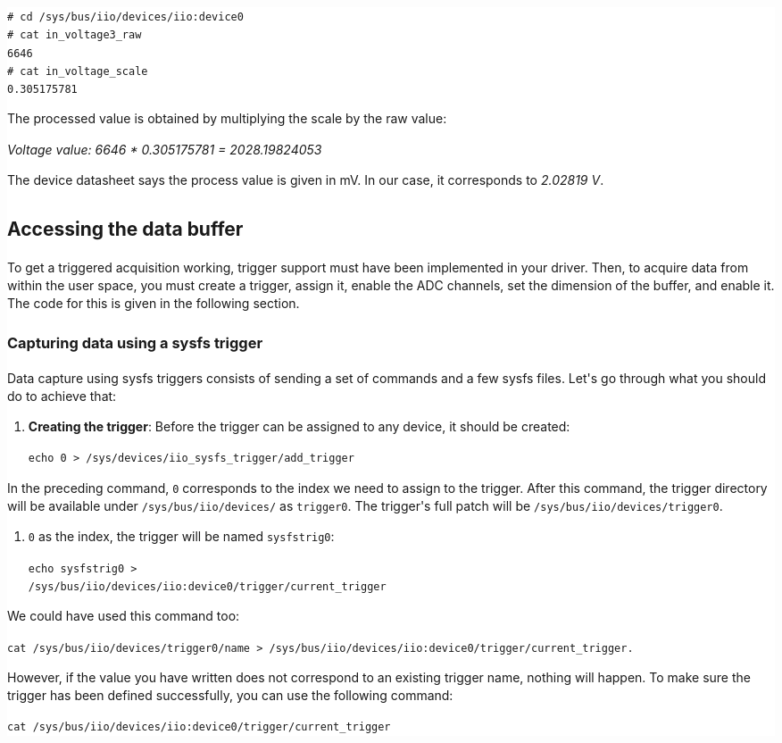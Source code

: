 ```
# cd /sys/bus/iio/devices/iio:device0
# cat in_voltage3_raw
6646 
# cat in_voltage_scale
0.305175781
```

The processed value is obtained by multiplying the scale by the raw value:

*Voltage value: 6646 * 0.305175781 = 2028.19824053*

The device datasheet says the process value is given in mV. In our case, it corresponds to *2.02819 V*.

## Accessing the data buffer

To get a triggered acquisition working, trigger support must have been implemented in your driver. Then, to acquire data from within the user space, you must create a trigger, assign it, enable the ADC channels, set the dimension of the buffer, and enable it. The code for this is given in the following section.

### Capturing data using a sysfs trigger

Data capture using sysfs triggers consists of sending a set of commands and a few sysfs files. Let's go through what you should do to achieve that:

1.  **Creating the trigger**: Before the trigger can be assigned to any device, it should be created:

    ```
    echo 0 > /sys/devices/iio_sysfs_trigger/add_trigger
    ```

In the preceding command, `0` corresponds to the index we need to assign to the trigger. After this command, the trigger directory will be available under `/sys/bus/iio/devices/` as `trigger0`. The trigger's full patch will be `/sys/bus/iio/devices/trigger0`.

1.  `0` as the index, the trigger will be named `sysfstrig0`:

    ```
    echo sysfstrig0 >
    /sys/bus/iio/devices/iio:device0/trigger/current_trigger
    ```

We could have used this command too:

```
cat /sys/bus/iio/devices/trigger0/name > /sys/bus/iio/devices/iio:device0/trigger/current_trigger. 
```

However, if the value you have written does not correspond to an existing trigger name, nothing will happen. To make sure the trigger has been defined successfully, you can use the following command:

```
cat /sys/bus/iio/devices/iio:device0/trigger/current_trigger
```
